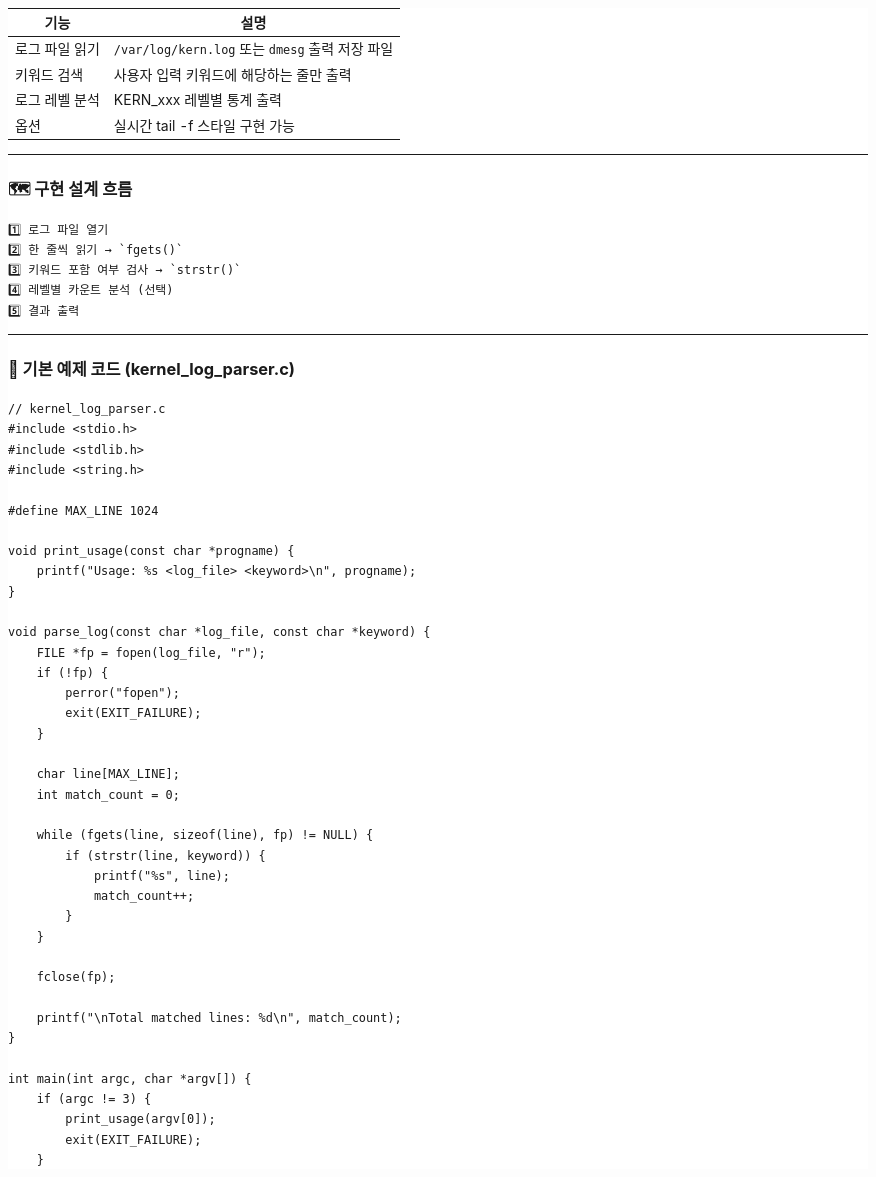 | 기능           | 설명                                            |
| -------------- | ----------------------------------------------- |
| 로그 파일 읽기 | `/var/log/kern.log` 또는 `dmesg` 출력 저장 파일 |
| 키워드 검색    | 사용자 입력 키워드에 해당하는 줄만 출력         |
| 로그 레벨 분석 | KERN_xxx 레벨별 통계 출력                       |
| 옵션           | 실시간 tail -f 스타일 구현 가능                 |

------

### 🗺️ 구현 설계 흐름

```
1️⃣ 로그 파일 열기
2️⃣ 한 줄씩 읽기 → `fgets()`
3️⃣ 키워드 포함 여부 검사 → `strstr()`
4️⃣ 레벨별 카운트 분석 (선택)
5️⃣ 결과 출력
```

------

### 📄 기본 예제 코드 (kernel_log_parser.c)

```
// kernel_log_parser.c
#include <stdio.h>
#include <stdlib.h>
#include <string.h>

#define MAX_LINE 1024

void print_usage(const char *progname) {
    printf("Usage: %s <log_file> <keyword>\n", progname);
}

void parse_log(const char *log_file, const char *keyword) {
    FILE *fp = fopen(log_file, "r");
    if (!fp) {
        perror("fopen");
        exit(EXIT_FAILURE);
    }

    char line[MAX_LINE];
    int match_count = 0;

    while (fgets(line, sizeof(line), fp) != NULL) {
        if (strstr(line, keyword)) {
            printf("%s", line);
            match_count++;
        }
    }

    fclose(fp);

    printf("\nTotal matched lines: %d\n", match_count);
}

int main(int argc, char *argv[]) {
    if (argc != 3) {
        print_usage(argv[0]);
        exit(EXIT_FAILURE);
    }
```